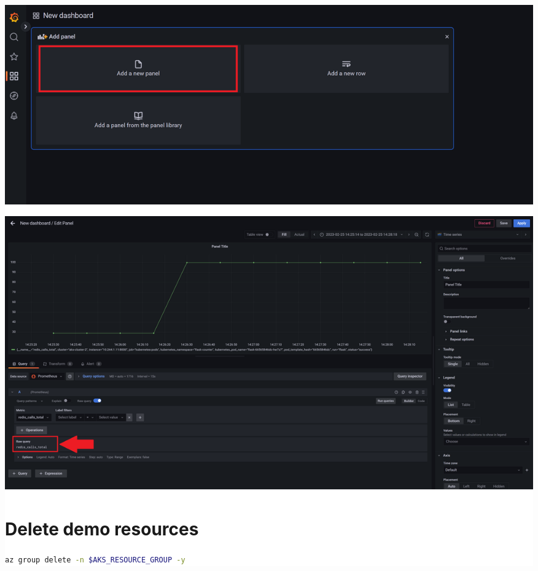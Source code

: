 ![Grafana Dashboard](images/26.png)

![Grafana Dashboard](images/27.png)

# Delete demo resources

```Bash
az group delete -n $AKS_RESOURCE_GROUP -y
```